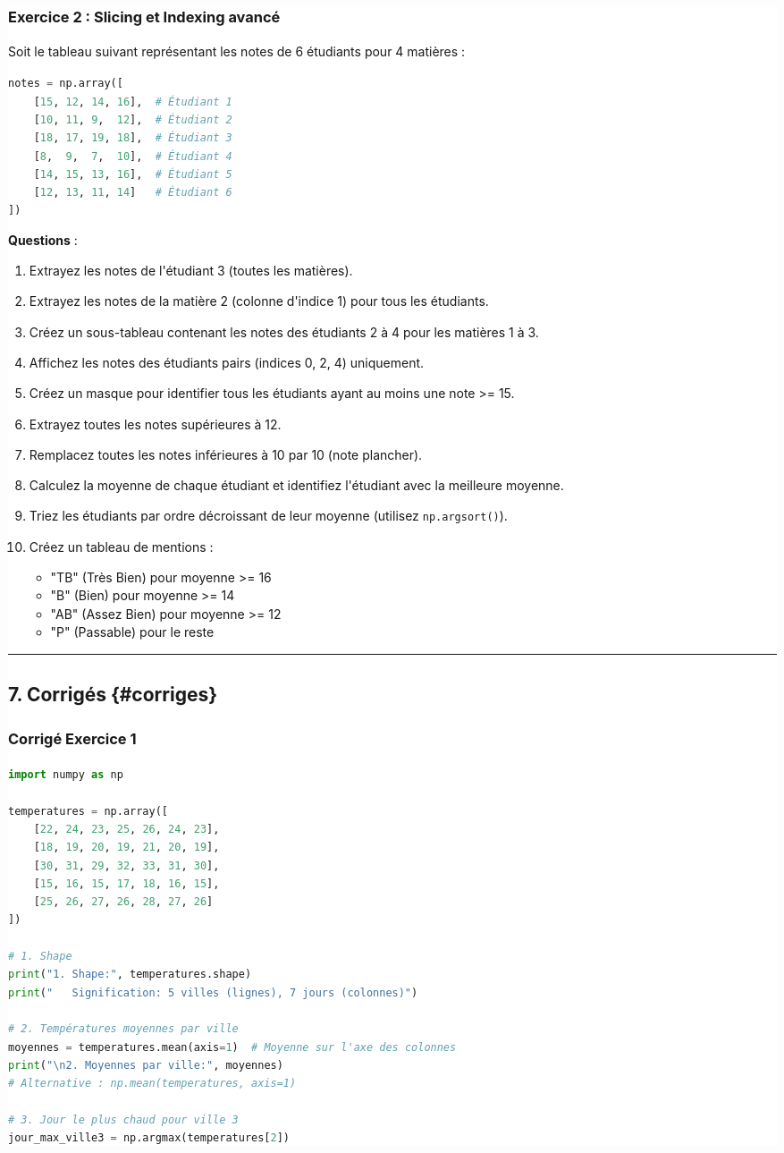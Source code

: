 ### Exercice 2 : Slicing et Indexing avancé

Soit le tableau suivant représentant les notes de 6 étudiants pour 4 matières :

```python
notes = np.array([
    [15, 12, 14, 16],  # Étudiant 1
    [10, 11, 9,  12],  # Étudiant 2
    [18, 17, 19, 18],  # Étudiant 3
    [8,  9,  7,  10],  # Étudiant 4
    [14, 15, 13, 16],  # Étudiant 5
    [12, 13, 11, 14]   # Étudiant 6
])
```

**Questions** :

1. Extrayez les notes de l'étudiant 3 (toutes les matières).

2. Extrayez les notes de la matière 2 (colonne d'indice 1) pour tous les étudiants.

3. Créez un sous-tableau contenant les notes des étudiants 2 à 4 pour les matières 1 à 3.

4. Affichez les notes des étudiants pairs (indices 0, 2, 4) uniquement.

5. Créez un masque pour identifier tous les étudiants ayant au moins une note >= 15.

6. Extrayez toutes les notes supérieures à 12.

7. Remplacez toutes les notes inférieures à 10 par 10 (note plancher).

8. Calculez la moyenne de chaque étudiant et identifiez l'étudiant avec la meilleure moyenne.

9. Triez les étudiants par ordre décroissant de leur moyenne (utilisez `np.argsort()`).

10. Créez un tableau de mentions : 
    - "TB" (Très Bien) pour moyenne >= 16
    - "B" (Bien) pour moyenne >= 14
    - "AB" (Assez Bien) pour moyenne >= 12
    - "P" (Passable) pour le reste

---

## 7. Corrigés {#corriges}

### Corrigé Exercice 1

```python
import numpy as np

temperatures = np.array([
    [22, 24, 23, 25, 26, 24, 23],
    [18, 19, 20, 19, 21, 20, 19],
    [30, 31, 29, 32, 33, 31, 30],
    [15, 16, 15, 17, 18, 16, 15],
    [25, 26, 27, 26, 28, 27, 26]
])

# 1. Shape
print("1. Shape:", temperatures.shape)
print("   Signification: 5 villes (lignes), 7 jours (colonnes)")

# 2. Températures moyennes par ville
moyennes = temperatures.mean(axis=1)  # Moyenne sur l'axe des colonnes
print("\n2. Moyennes par ville:", moyennes)
# Alternative : np.mean(temperatures, axis=1)

# 3. Jour le plus chaud pour ville 3
jour_max_ville3 = np.argmax(temperatures[2])
```